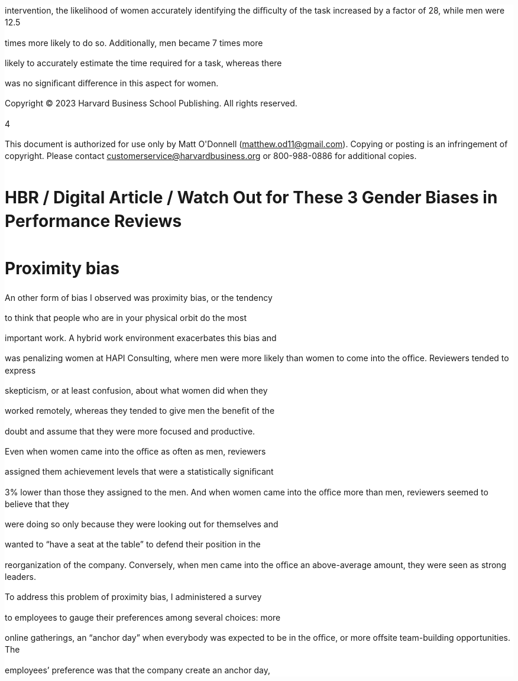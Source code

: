 intervention, the likelihood of women accurately identifying the diﬃculty of the task increased by a factor of 28, while men were 12.5

times more likely to do so. Additionally, men became 7 times more

likely to accurately estimate the time required for a task, whereas there

was no signiﬁcant diﬀerence in this aspect for women.

Copyright © 2023 Harvard Business School Publishing. All rights reserved.

4

This document is authorized for use only by Matt O'Donnell (matthew.od11@gmail.com). Copying or posting is an infringement of copyright. Please contact customerservice@harvardbusiness.org or 800-988-0886 for additional copies.

# HBR / Digital Article / Watch Out for These 3 Gender Biases in Performance Reviews

# Proximity bias

An other form of bias I observed was proximity bias, or the tendency

to think that people who are in your physical orbit do the most

important work. A hybrid work environment exacerbates this bias and

was penalizing women at HAPI Consulting, where men were more likely than women to come into the oﬃce. Reviewers tended to express

skepticism, or at least confusion, about what women did when they

worked remotely, whereas they tended to give men the beneﬁt of the

doubt and assume that they were more focused and productive.

Even when women came into the oﬃce as often as men, reviewers

assigned them achievement levels that were a statistically signiﬁcant

3% lower than those they assigned to the men. And when women came into the oﬃce more than men, reviewers seemed to believe that they

were doing so only because they were looking out for themselves and

wanted to “have a seat at the table” to defend their position in the

reorganization of the company. Conversely, when men came into the oﬃce an above-average amount, they were seen as strong leaders.

To address this problem of proximity bias, I administered a survey

to employees to gauge their preferences among several choices: more

online gatherings, an “anchor day” when everybody was expected to be in the oﬃce, or more oﬀsite team-building opportunities. The

employees’ preference was that the company create an anchor day,
